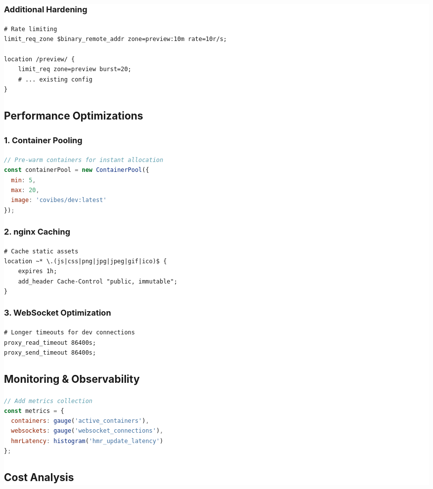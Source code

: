 ### Additional Hardening
```nginx
# Rate limiting
limit_req_zone $binary_remote_addr zone=preview:10m rate=10r/s;

location /preview/ {
    limit_req zone=preview burst=20;
    # ... existing config
}
```

## Performance Optimizations

### 1. Container Pooling
```javascript
// Pre-warm containers for instant allocation
const containerPool = new ContainerPool({
  min: 5,
  max: 20,
  image: 'covibes/dev:latest'
});
```

### 2. nginx Caching
```nginx
# Cache static assets
location ~* \.(js|css|png|jpg|jpeg|gif|ico)$ {
    expires 1h;
    add_header Cache-Control "public, immutable";
}
```

### 3. WebSocket Optimization
```nginx
# Longer timeouts for dev connections
proxy_read_timeout 86400s;
proxy_send_timeout 86400s;
```

## Monitoring & Observability

```javascript
// Add metrics collection
const metrics = {
  containers: gauge('active_containers'),
  websockets: gauge('websocket_connections'),
  hmrLatency: histogram('hmr_update_latency')
};
```

## Cost Analysis
